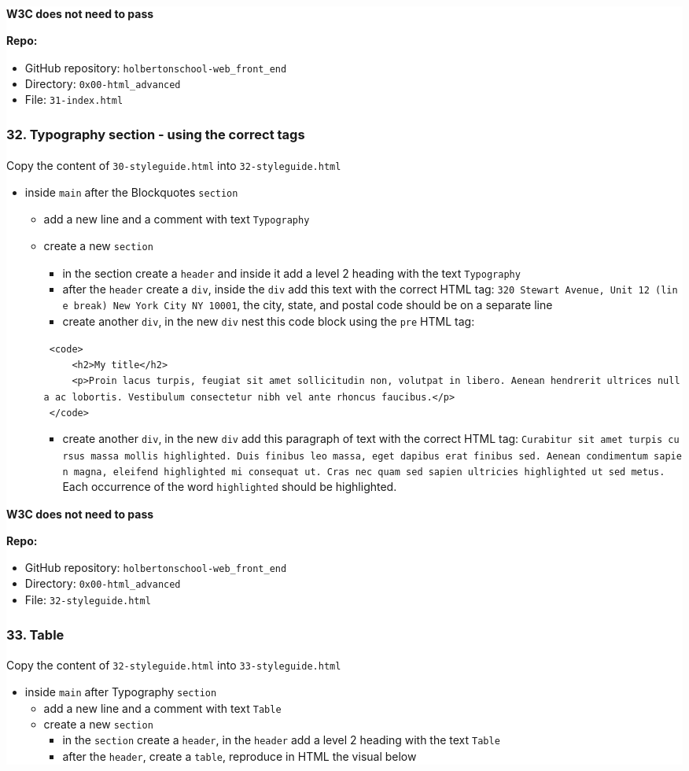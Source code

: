 **W3C does not need to pass**

**Repo:**

-   GitHub repository:  `holbertonschool-web_front_end`
-   Directory:  `0x00-html_advanced`
-   File:  `31-index.html`



### 32. Typography section - using the correct tags



Copy the content of  `30-styleguide.html`  into  `32-styleguide.html`

-   inside  `main`  after the Blockquotes  `section`
    
    -   add a new line and a comment with text  `Typography`
    -   create a new  `section`
        
        -   in the section create a  `header`  and inside it add a level 2 heading with the text  `Typography`
        -   after the  `header`  create a  `div`, inside the  `div`  add this text with the correct HTML tag:  `320 Stewart Avenue, Unit 12 (line break) New York City NY 10001`, the city, state, and postal code should be on a separate line
        -   create another  `div`, in the new  `div`  nest this code block using the  `pre`  HTML tag:
        
        ```
         <code>
             <h2>My title</h2>
             <p>Proin lacus turpis, feugiat sit amet sollicitudin non, volutpat in libero. Aenean hendrerit ultrices nulla ac lobortis. Vestibulum consectetur nibh vel ante rhoncus faucibus.</p>
         </code>
        
        ```
        
        -   create another  `div`, in the new  `div`  add this paragraph of text with the correct HTML tag:  `Curabitur sit amet turpis cursus massa mollis highlighted. Duis finibus leo massa, eget dapibus erat finibus sed. Aenean condimentum sapien magna, eleifend highlighted mi consequat ut. Cras nec quam sed sapien ultricies highlighted ut sed metus.`  Each occurrence of the word  `highlighted`  should be highlighted.

**W3C does not need to pass**

**Repo:**

-   GitHub repository:  `holbertonschool-web_front_end`
-   Directory:  `0x00-html_advanced`
-   File:  `32-styleguide.html`



### 33. Table


Copy the content of  `32-styleguide.html`  into  `33-styleguide.html`

-   inside  `main`  after Typography  `section`
    -   add a new line and a comment with text  `Table`
    -   create a new  `section`
        -   in the  `section`  create a  `header`, in the  `header`  add a level 2 heading with the text  `Table`
        -   after the  `header`, create a  `table`, reproduce in HTML the visual below
